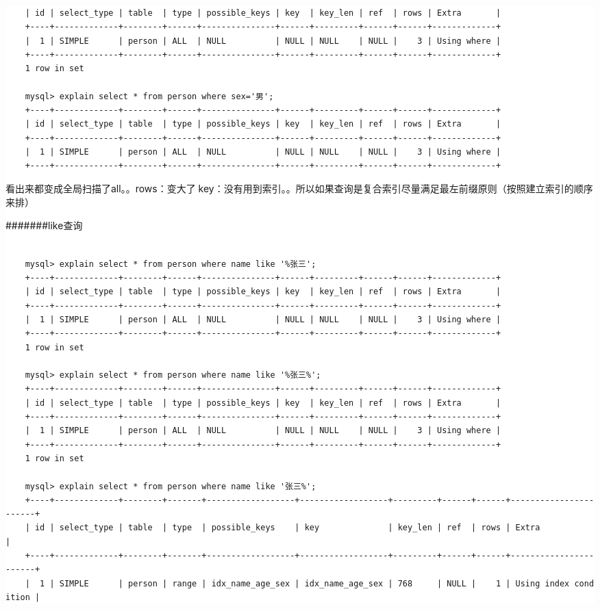 ```
	| id | select_type | table  | type | possible_keys | key  | key_len | ref  | rows | Extra       |
	+----+-------------+--------+------+---------------+------+---------+------+------+-------------+
	|  1 | SIMPLE      | person | ALL  | NULL          | NULL | NULL    | NULL |    3 | Using where |
	+----+-------------+--------+------+---------------+------+---------+------+------+-------------+
	1 row in set
	
	mysql> explain select * from person where sex='男';
	+----+-------------+--------+------+---------------+------+---------+------+------+-------------+
	| id | select_type | table  | type | possible_keys | key  | key_len | ref  | rows | Extra       |
	+----+-------------+--------+------+---------------+------+---------+------+------+-------------+
	|  1 | SIMPLE      | person | ALL  | NULL          | NULL | NULL    | NULL |    3 | Using where |
	+----+-------------+--------+------+---------------+------+---------+------+------+-------------+
```

看出来都变成全局扫描了all。。rows：变大了 key：没有用到索引。。所以如果查询是复合索引尽量满足最左前缀原则（按照建立索引的顺序来排）

#######like查询

```

	mysql> explain select * from person where name like '%张三';
	+----+-------------+--------+------+---------------+------+---------+------+------+-------------+
	| id | select_type | table  | type | possible_keys | key  | key_len | ref  | rows | Extra       |
	+----+-------------+--------+------+---------------+------+---------+------+------+-------------+
	|  1 | SIMPLE      | person | ALL  | NULL          | NULL | NULL    | NULL |    3 | Using where |
	+----+-------------+--------+------+---------------+------+---------+------+------+-------------+
	1 row in set
	
	mysql> explain select * from person where name like '%张三%';
	+----+-------------+--------+------+---------------+------+---------+------+------+-------------+
	| id | select_type | table  | type | possible_keys | key  | key_len | ref  | rows | Extra       |
	+----+-------------+--------+------+---------------+------+---------+------+------+-------------+
	|  1 | SIMPLE      | person | ALL  | NULL          | NULL | NULL    | NULL |    3 | Using where |
	+----+-------------+--------+------+---------------+------+---------+------+------+-------------+
	1 row in set
	
	mysql> explain select * from person where name like '张三%';
	+----+-------------+--------+-------+------------------+------------------+---------+------+------+-----------------------+
	| id | select_type | table  | type  | possible_keys    | key              | key_len | ref  | rows | Extra                 |
	+----+-------------+--------+-------+------------------+------------------+---------+------+------+-----------------------+
	|  1 | SIMPLE      | person | range | idx_name_age_sex | idx_name_age_sex | 768     | NULL |    1 | Using index condition |
```
